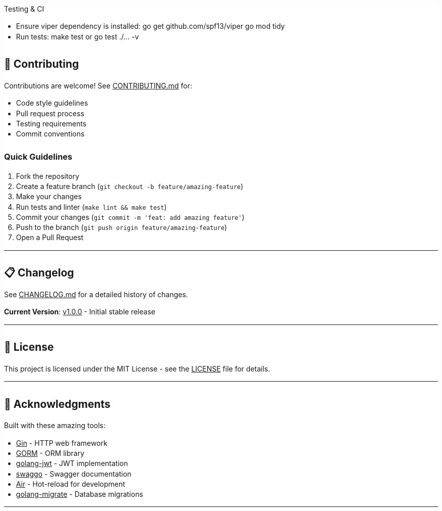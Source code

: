 Testing & CI
- Ensure viper dependency is installed:
  go get github.com/spf13/viper
  go mod tidy
- Run tests:
  make test
  or
  go test ./... -v

## 🤝 Contributing

Contributions are welcome! See [CONTRIBUTING.md](CONTRIBUTING.md) for:
- Code style guidelines
- Pull request process
- Testing requirements
- Commit conventions

### Quick Guidelines

1. Fork the repository
2. Create a feature branch (`git checkout -b feature/amazing-feature`)
3. Make your changes
4. Run tests and linter (`make lint && make test`)
5. Commit your changes (`git commit -m 'feat: add amazing feature'`)
6. Push to the branch (`git push origin feature/amazing-feature`)
7. Open a Pull Request

---

## 📋 Changelog

See [CHANGELOG.md](CHANGELOG.md) for a detailed history of changes.

**Current Version**: [v1.0.0](https://github.com/vahiiiid/go-rest-api-boilerplate/releases/tag/v1.0.0) - Initial stable release

---

## 📄 License

This project is licensed under the MIT License - see the [LICENSE](LICENSE) file for details.

---

## 🙏 Acknowledgments

Built with these amazing tools:

- [Gin](https://github.com/gin-gonic/gin) - HTTP web framework
- [GORM](https://gorm.io/) - ORM library
- [golang-jwt](https://github.com/golang-jwt/jwt) - JWT implementation
- [swaggo](https://github.com/swaggo/swag) - Swagger documentation
- [Air](https://github.com/air-verse/air) - Hot-reload for development
- [golang-migrate](https://github.com/golang-migrate/migrate) - Database migrations

---